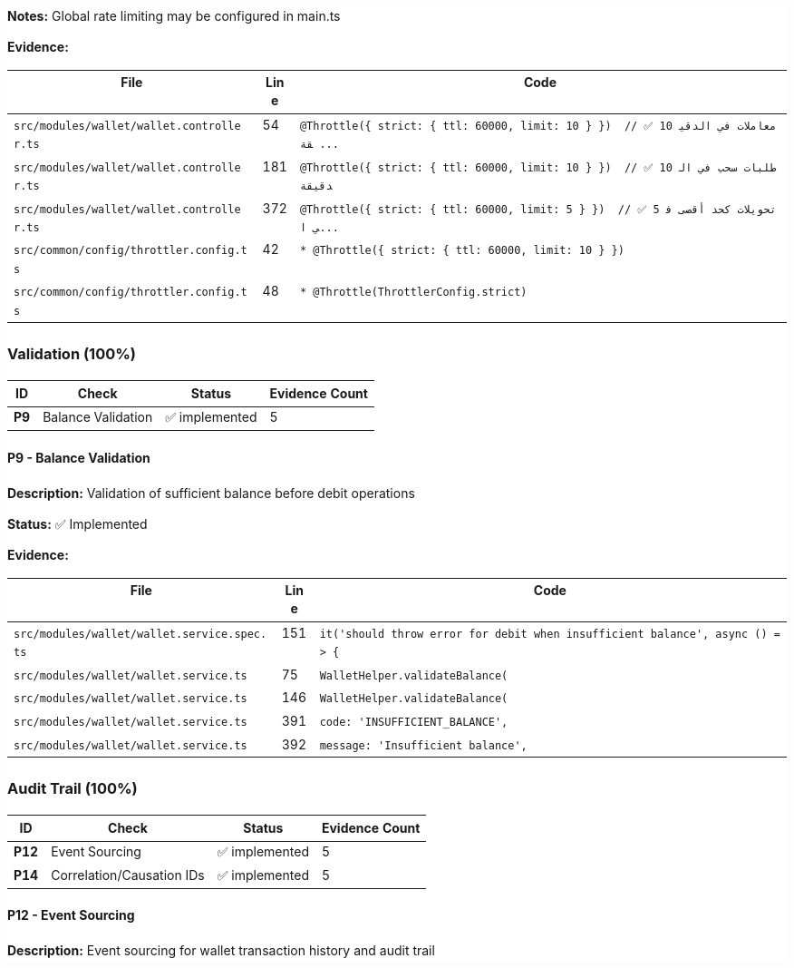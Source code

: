 **Notes:** Global rate limiting may be configured in main.ts

**Evidence:**

| File | Line | Code |
|------|------|------|
| `src/modules/wallet/wallet.controller.ts` | 54 | `@Throttle({ strict: { ttl: 60000, limit: 10 } })  // ✅ 10 معاملات في الدقيقة ...` |
| `src/modules/wallet/wallet.controller.ts` | 181 | `@Throttle({ strict: { ttl: 60000, limit: 10 } })  // ✅ 10 طلبات سحب في الدقيقة` |
| `src/modules/wallet/wallet.controller.ts` | 372 | `@Throttle({ strict: { ttl: 60000, limit: 5 } })  // ✅ 5 تحويلات كحد أقصى في ا...` |
| `src/common/config/throttler.config.ts` | 42 | `* @Throttle({ strict: { ttl: 60000, limit: 10 } })` |
| `src/common/config/throttler.config.ts` | 48 | `* @Throttle(ThrottlerConfig.strict)` |


### Validation (100%)

| ID | Check | Status | Evidence Count |
|----|-------|--------|----------------|
| **P9** | Balance Validation | ✅ implemented | 5 |

#### P9 - Balance Validation

**Description:** Validation of sufficient balance before debit operations

**Status:** ✅ Implemented

**Evidence:**

| File | Line | Code |
|------|------|------|
| `src/modules/wallet/wallet.service.spec.ts` | 151 | `it('should throw error for debit when insufficient balance', async () => {` |
| `src/modules/wallet/wallet.service.ts` | 75 | `WalletHelper.validateBalance(` |
| `src/modules/wallet/wallet.service.ts` | 146 | `WalletHelper.validateBalance(` |
| `src/modules/wallet/wallet.service.ts` | 391 | `code: 'INSUFFICIENT_BALANCE',` |
| `src/modules/wallet/wallet.service.ts` | 392 | `message: 'Insufficient balance',` |


### Audit Trail (100%)

| ID | Check | Status | Evidence Count |
|----|-------|--------|----------------|
| **P12** | Event Sourcing | ✅ implemented | 5 |
| **P14** | Correlation/Causation IDs | ✅ implemented | 5 |

#### P12 - Event Sourcing

**Description:** Event sourcing for wallet transaction history and audit trail
